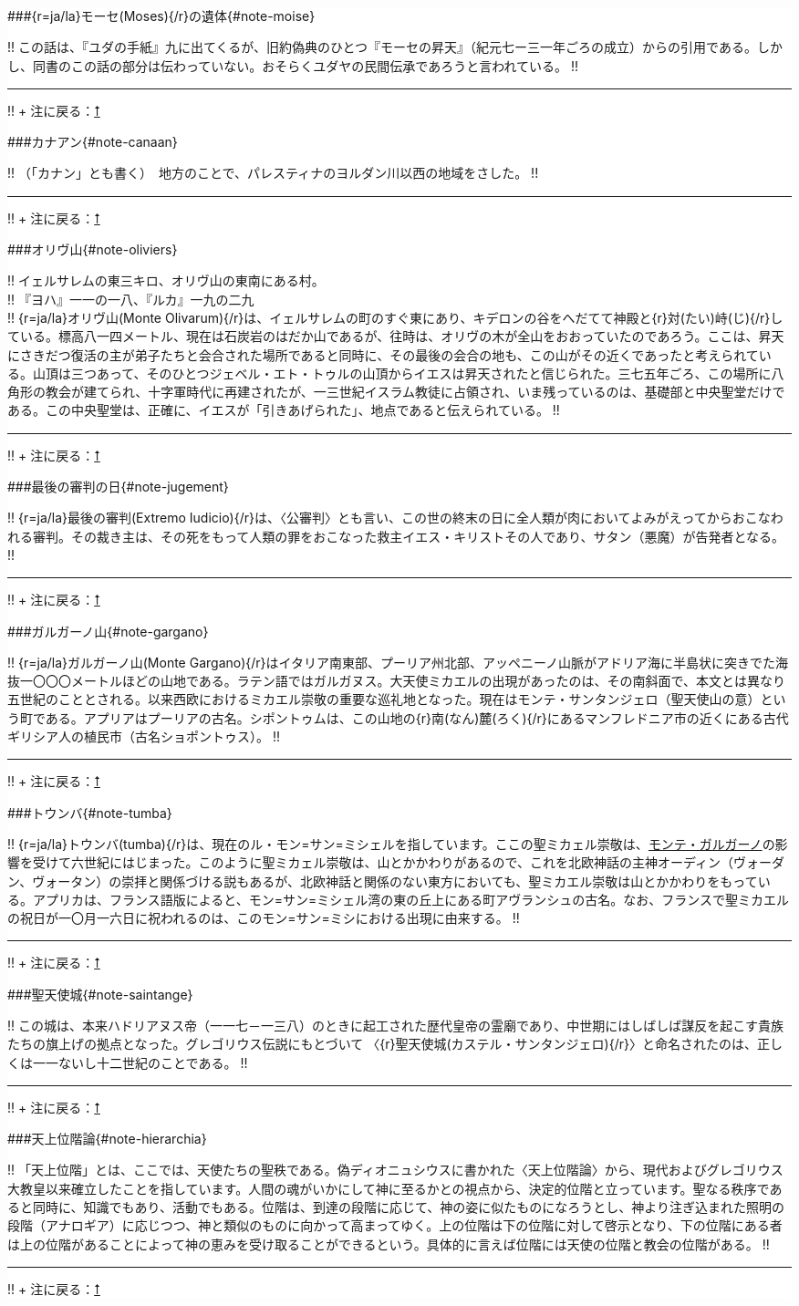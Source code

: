 ###{r=ja/la}モーセ(Moses){/r}の遺体{#note-moise}

!! この話は、『ユダの手紙』九に出てくるが、旧約偽典のひとつ『モーセの昇天』（紀元七ー三一年ごろの成立）からの引用である。しかし、同書のこの話の部分は伝わっていない。おそらくユダヤの民間伝承であろうと言われている。
!! <hr>
!! + 注に戻る：[&#11105;][13]

###カナアン{#note-canaan}

!! （「カナン」とも書く）　地方のことで、パレスティナのヨルダン川以西の地域をさした。
!! <hr>
!! + 注に戻る：[&#11105;][15]

###オリヴ山{#note-oliviers}

!! イェルサレムの東三キロ、オリヴ山の東南にある村。  
!! 『ヨハ』一一の一八、『ルカ』一九の二九  
!! {r=ja/la}オリヴ山(Monte&#160;Olivarum){/r}は、イェルサレムの町のすぐ東にあり、キデロンの谷をへだてて神殿と{r}対(たい)峙(じ){/r}している。標高八一四メートル、現在は石炭岩のはだか山であるが、往時は、オリヴの木が全山をおおっていたのであろう。ここは、昇天にさきだつ復活の主が弟子たちと会合された場所であると同時に、その最後の会合の地も、この山がその近くであったと考えられている。山頂は三つあって、そのひとつジェベル・エト・トゥルの山頂からイエスは昇天されたと信じられた。三七五年ごろ、この場所に八角形の教会が建てられ、十字軍時代に再建されたが、一三世紀イスラム教徒に占領され、いま残っているのは、基礎部と中央聖堂だけである。この中央聖堂は、正確に、イエスが「引きあげられた」、地点であると伝えられている。
!! <hr>
!! + 注に戻る：[&#11105;][17]

###最後の審判の日{#note-jugement}

!! {r=ja/la}最後の審判(Extremo&#160;Iudicio){/r}は、〈公審判〉とも言い、この世の終末の日に全人類が肉においてよみがえってからおこなわれる審判。その裁き主は、その死をもって人類の罪をおこなった救主イエス・キリストその人であり、サタン（悪魔）が告発者となる。
!! <hr>
!! + 注に戻る：[&#11105;][21]

###ガルガーノ山{#note-gargano}

!! {r=ja/la}ガルガーノ山(Monte&#160;Gargano){/r}はイタリア南東部、プーリア州北部、アッペニーノ山脈がアドリア海に半島状に突きでた海抜一〇〇〇メートルほどの山地である。ラテン語ではガルガヌス。大天使ミカエルの出現があったのは、その南斜面で、本文とは異なり五世紀のこととされる。以来西欧におけるミカエル崇敬の重要な巡礼地となった。現在はモンテ・サンタンジェロ（聖天使山の意）という町である。アプリアはプーリアの古名。シポントゥムは、この山地の{r}南(なん)麓(ろく){/r}にあるマンフレドニア市の近くにある古代ギリシア人の植民市（古名ショポントゥス）。
!! <hr>
!! + 注に戻る：[&#11105;][23]

###トウンバ{#note-tumba}

!! {r=ja/la}トウンバ(tumba){/r}は、現在のル・モン=サン=ミシェルを指しています。ここの聖ミカェル崇敬は、[モンテ・ガルガーノ][22]の影響を受けて六世紀にはじまった。このように聖ミカェル崇敬は、山とかかわりがあるので、これを北欧神話の主神オーディン（ヴォーダン、ヴォータン）の崇拝と関係づける説もあるが、北欧神話と関係のない東方においても、聖ミカエル崇敬は山とかかわりをもっている。アプリカは、フランス語版によると、モン=サン=ミシェル湾の東の丘上にある町アヴランシュの古名。なお、フランスで聖ミカエルの祝日が一〇月一六日に祝われるのは、このモン=サン=ミシにおける出現に由来する。
!! <hr>
!! + 注に戻る：[&#11105;][25]

###聖天使城{#note-saintange}

!! この城は、本来ハドリアヌス帝（一一七－一三八）のときに起工された歴代皇帝の霊廟であり、中世期にはしばしば謀反を起こす貴族たちの旗上げの拠点となった。グレゴリウス伝説にもとづいて 〈{r}聖天使城(カステル・サンタンジェロ){/r}〉と命名されたのは、正しくは一一ないし十二世紀のことである。 
!! <hr>
!! + 注に戻る：[&#11105;][27]

###天上位階論{#note-hierarchia}

!! 「天上位階」とは、ここでは、天使たちの聖秩である。偽ディオニュシウスに書かれた〈天上位階論〉から、現代およびグレゴリウス大教皇以来確立したことを指しています。人間の魂がいかにして神に至るかとの視点から、決定的位階と立っています。聖なる秩序であると同時に、知識でもあり、活動でもある。位階は、到達の段階に応じて、神の姿に似たものになろうとし、神より注ぎ込まれた照明の段階（アナロギア）に応じつつ、神と類似のものに向かって高まってゆく。上の位階は下の位階に対して啓示となり、下の位階にある者は上の位階があることによって神の恵みを受け取ることができるという。具体的に言えば位階には天使の位階と教会の位階がある。
!! <hr>
!! + 注に戻る：[&#11105;][29]


[1]: https://ja.wikipedia.org/wiki/モン・サン＝ミシェル "https://ja.wikipedia.org/wiki/モン＝サン＝ミシェル"
[2]: https://ja.wikipedia.org/wiki/ミカエル "https://ja.wikipedia.org/wiki/ミカエル"
[3]: https://ja.wikipedia.org/wiki/新約聖書 "https://ja.wikipedia.org/wiki/新約聖書"
[4]: https://ja.wikipedia.org/wiki/ヨハネの黙示録 "https://ja.wikipedia.org/wiki/ヨハネの黙示録"
[5]: https://ja.wikipedia.org/wiki/新共同訳聖書 "https://ja.wikipedia.org/wiki/新共同訳聖書"
[6]: /mont-saint-michel/arch-michel/legende-doree/#note-gregorius "聖グレゴリウス"
[7]: /mont-saint-michel/arch-michel/legende-doree/#gregorius "聖グレゴリウス"
[8]: /mont-saint-michel/arch-michel/legende-doree/#note-daniel "ダニエル書"
[9]: /mont-saint-michel/arch-michel/legende-doree/#daniel "ダニエル書"
[10]: /mont-saint-michel/arch-michel/legende-doree/#note-antechrist "破壊者"
[11]: /mont-saint-michel/arch-michel/legende-doree/#antechrist "破壊者、反キリスト"
[12]: /mont-saint-michel/arch-michel/legende-doree/#note-moise "モーセの遺体"
[13]: /mont-saint-michel/arch-michel/legende-doree/#moise "モーセの遺体"
[14]: /mont-saint-michel/arch-michel/legende-doree/#note-canaan "カナアン"
[15]: /mont-saint-michel/arch-michel/legende-doree/#canaan "カナアン"
[16]: /mont-saint-michel/arch-michel/legende-doree/#note-oliviers "オリヴ山"
[17]: /mont-saint-michel/arch-michel/legende-doree/#oliviers "オリヴ山"
[19]: /mont-saint-michel/arch-michel/legende-doree/#antechrist2 "反キリスト²"
[20]: /mont-saint-michel/arch-michel/legende-doree/#note-jugement "最後の審判の日"
[21]: /mont-saint-michel/arch-michel/legende-doree/#jugement "最後の審判の日"
[22]: /mont-saint-michel/arch-michel/legende-doree/#note-gargano "ガルガーノ山"
[23]: /mont-saint-michel/arch-michel/legende-doree/#gargano "ガルガーノ山"
[24]: /mont-saint-michel/arch-michel/legende-doree/#note-tumba "トウンバ"
[25]: /mont-saint-michel/arch-michel/legende-doree/#tumba "トウンバ"
[26]: /mont-saint-michel/arch-michel/legende-doree/#note-saintange "聖天使城"
[27]: /mont-saint-michel/arch-michel/legende-doree/#saintange "聖天使城"
[28]: /mont-saint-michel/arch-michel/legende-doree/#note-hierarchia "階級秩序"
[29]: /mont-saint-michel/arch-michel/legende-doree/#hierarchia "階級秩序"
[31]: /mont-saint-michel/arch-michel/legende-doree/#daniel2 "ダニェル書²"
[32]: /mont-saint-michel/arch-michel/legende-doree/#note-tobie "トビト書"
[33]: /mont-saint-michel/arch-michel/legende-doree/#tobie "トビト書"
[35]: /mont-saint-michel/arch-michel/legende-doree/#gregorius2 "聖グレゴリウス²"
[36]: /mont-saint-michel/arch-michel/legende-doree/#note-denis "ディオニュシウス"
[37]: /mont-saint-michel/arch-michel/legende-doree/#denis "ディオニュシウス¹"
[372]: /mont-saint-michel/arch-michel/legende-doree/#denis2 "ディオニュシウス²"
[373]: /mont-saint-michel/arch-michel/legende-doree/#denis3 "ディオニュシウス³"
[374]: /mont-saint-michel/arch-michel/legende-doree/#denis4 "ディオニュシウス⁴"
[375]: /mont-saint-michel/arch-michel/legende-doree/#denis5 "ディオニュシウス⁵"
[38]: /mont-saint-michel/arch-michel/legende-doree/#note-saintbernard "聖ベルナルドゥス"
[39]: /mont-saint-michel/arch-michel/legende-doree/#saintbernard "聖ベルナルドゥス"
[40]: /mont-saint-michel/arch-michel/legende-doree/#note-histeccltrip "三部教会史"
[41]: /mont-saint-michel/arch-michel/legende-doree/#histeccltrip "三部教会史"
[42]: /mont-saint-michel/arch-michel/legende-doree/#note-vesta "ウェスタ女神"
[43]: /mont-saint-michel/arch-michel/legende-doree/#vesta "ウェスタ女神"
[76]: https://francois-vidit.com/docs/ja/mont-saint-michel/arch-michel/apocalypse#bataille "『黙示』12の7～9"
[77]: https://francois-vidit.com/mont-saint-michel/arch-michel/autre-docs "『ダニ』12の1"